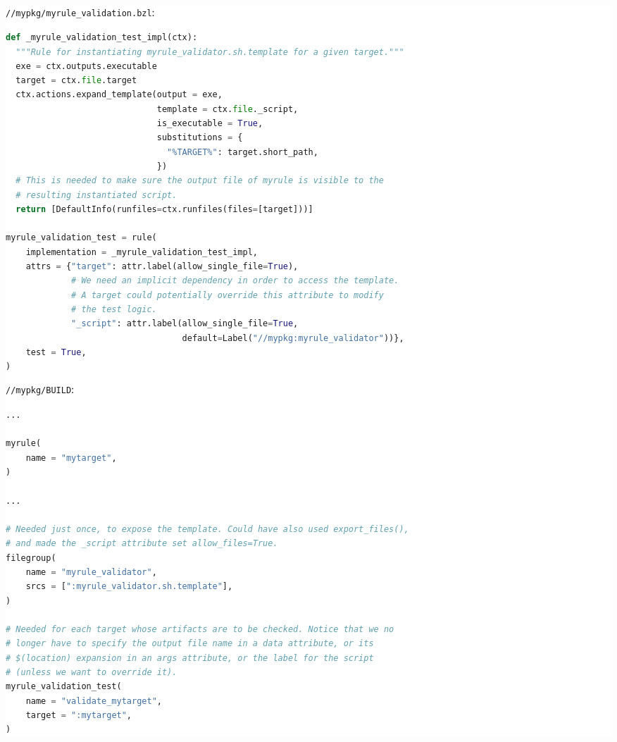 `//mypkg/myrule_validation.bzl`:

```python
def _myrule_validation_test_impl(ctx):
  """Rule for instantiating myrule_validator.sh.template for a given target."""
  exe = ctx.outputs.executable
  target = ctx.file.target
  ctx.actions.expand_template(output = exe,
                              template = ctx.file._script,
                              is_executable = True,
                              substitutions = {
                                "%TARGET%": target.short_path,
                              })
  # This is needed to make sure the output file of myrule is visible to the
  # resulting instantiated script.
  return [DefaultInfo(runfiles=ctx.runfiles(files=[target]))]

myrule_validation_test = rule(
    implementation = _myrule_validation_test_impl,
    attrs = {"target": attr.label(allow_single_file=True),
             # We need an implicit dependency in order to access the template.
             # A target could potentially override this attribute to modify
             # the test logic.
             "_script": attr.label(allow_single_file=True,
                                   default=Label("//mypkg:myrule_validator"))},
    test = True,
)
```

`//mypkg/BUILD`:

```python
...

myrule(
    name = "mytarget",
)

...

# Needed just once, to expose the template. Could have also used export_files(),
# and made the _script attribute set allow_files=True.
filegroup(
    name = "myrule_validator",
    srcs = [":myrule_validator.sh.template"],
)

# Needed for each target whose artifacts are to be checked. Notice that we no
# longer have to specify the output file name in a data attribute, or its
# $(location) expansion in an args attribute, or the label for the script
# (unless we want to override it).
myrule_validation_test(
    name = "validate_mytarget",
    target = ":mytarget",
)
```

